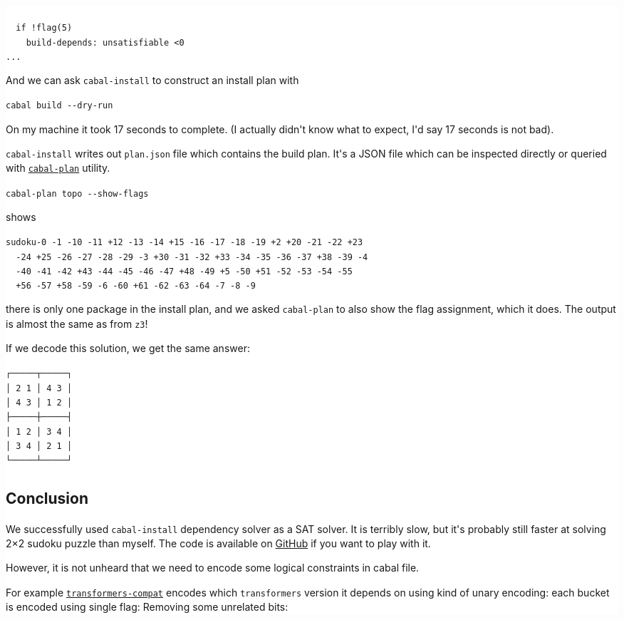 ```cabal

  if !flag(5)
    build-depends: unsatisfiable <0
...
```

And we can ask `cabal-install` to construct an install plan with

```text
cabal build --dry-run
```

On my machine it took 17 seconds to complete.
(I actually didn't know what to expect, I'd say 17 seconds is not bad).

`cabal-install` writes out `plan.json` file which contains the build plan.
It's a JSON file which can be inspected directly or queried with [`cabal-plan`](https://hackage.haskell.org/package/cabal-plan) utility.

```text
cabal-plan topo --show-flags
```

shows

```text
sudoku-0 -1 -10 -11 +12 -13 -14 +15 -16 -17 -18 -19 +2 +20 -21 -22 +23
  -24 +25 -26 -27 -28 -29 -3 +30 -31 -32 +33 -34 -35 -36 -37 +38 -39 -4
  -40 -41 -42 +43 -44 -45 -46 -47 +48 -49 +5 -50 +51 -52 -53 -54 -55
  +56 -57 +58 -59 -6 -60 +61 -62 -63 -64 -7 -8 -9
```

there is only one package in the install plan, and we asked `cabal-plan` to also show the flag assignment, which it does.
The output is almost the same as from `z3`!

If we decode this solution, we get the same answer:

```text
┌─────┬─────┐
│ 2 1 │ 4 3 │
│ 4 3 │ 1 2 │
├─────┼─────┤
│ 1 2 │ 3 4 │
│ 3 4 │ 2 1 │
└─────┴─────┘
```

Conclusion
----------

We successfully used `cabal-install` dependency solver as a SAT solver.
It is terribly slow, but it's probably still faster at solving 2×2 sudoku puzzle than myself.
The code is available on [GitHub](https://github.com/phadej/cabal-sat) if you want to play with it.

However, it is not unheard that we need to encode some logical constraints in cabal file.

For example [`transformers-compat`](https://hackage.haskell.org/package/transformers-compat) encodes which `transformers` version it depends on using kind of unary encoding: each bucket is encoded using single flag:
Removing some unrelated bits:
